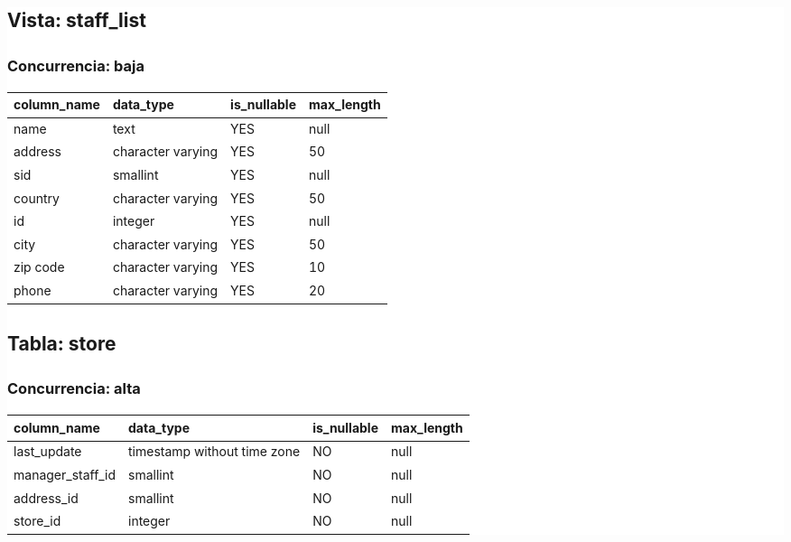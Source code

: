 ## Vista: staff_list
### Concurrencia: baja

| column\_name | data\_type        | is\_nullable | max\_length |
| :----------- | :---------------- | :----------- | :---------- |
| name         | text              | YES          | null        |
| address      | character varying | YES          | 50          |
| sid          | smallint          | YES          | null        |
| country      | character varying | YES          | 50          |
| id           | integer           | YES          | null        |
| city         | character varying | YES          | 50          |
| zip code     | character varying | YES          | 10          |
| phone        | character varying | YES          | 20          |

## Tabla: store
### Concurrencia: alta

| column\_name       | data\_type                  | is\_nullable | max\_length |
| :----------------- | :-------------------------- | :----------- | :---------- |
| last\_update       | timestamp without time zone | NO           | null        |
| manager\_staff\_id | smallint                    | NO           | null        |
| address\_id        | smallint                    | NO           | null        |
| store\_id          | integer                     | NO           | null        |
